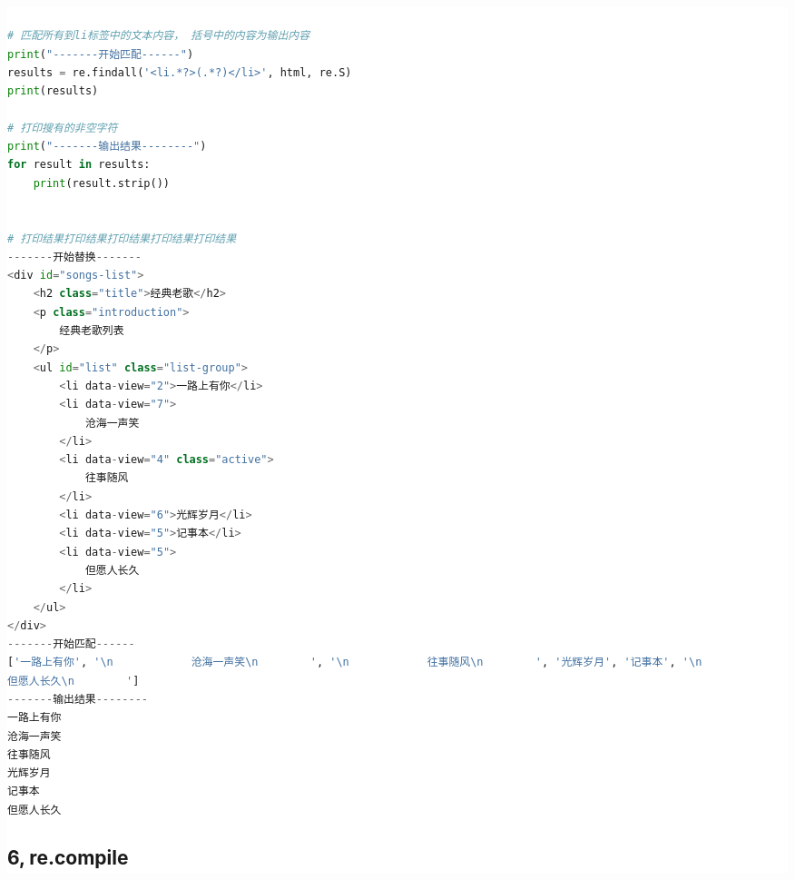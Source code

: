 ```python

# 匹配所有到li标签中的文本内容， 括号中的内容为输出内容
print("-------开始匹配------")
results = re.findall('<li.*?>(.*?)</li>', html, re.S)
print(results)

# 打印搜有的非空字符
print("-------输出结果--------")
for result in results:
    print(result.strip())

    
# 打印结果打印结果打印结果打印结果打印结果
-------开始替换-------
<div id="songs-list">
    <h2 class="title">经典老歌</h2>
    <p class="introduction">
        经典老歌列表
    </p>
    <ul id="list" class="list-group">
        <li data-view="2">一路上有你</li>
        <li data-view="7">
            沧海一声笑
        </li>
        <li data-view="4" class="active">
            往事随风
        </li>
        <li data-view="6">光辉岁月</li>
        <li data-view="5">记事本</li>
        <li data-view="5">
            但愿人长久
        </li>
    </ul>
</div>
-------开始匹配------
['一路上有你', '\n            沧海一声笑\n        ', '\n            往事随风\n        ', '光辉岁月', '记事本', '\n            但愿人长久\n        ']
-------输出结果--------
一路上有你
沧海一声笑
往事随风
光辉岁月
记事本
但愿人长久

```



## 6, re.compile
